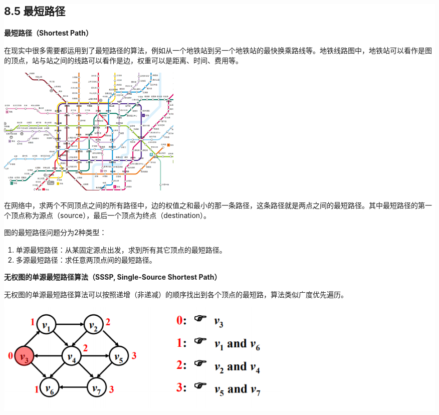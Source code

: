 
<div style="page-break-after: always;"></div>

## 8.5 最短路径

**最短路径（Shortest Path）**

在现实中很多需要都运用到了最短路径的算法，例如从一个地铁站到另一个地铁站的最快换乘路线等。地铁线路图中，地铁站可以看作是图的顶点，站与站之间的线路可以看作是边，权重可以是距离、时间、费用等。

<img src="./img/C8/8-5/1.png" style="zoom: 33%;" />

在网络中，求两个不同顶点之间的所有路径中，边的权值之和最小的那一条路径，这条路径就是两点之间的最短路径。其中最短路径的第一个顶点称为源点（source），最后一个顶点为终点（destination）。

图的最短路径问题分为2种类型：

1. 单源最短路径：从某固定源点出发，求到所有其它顶点的最短路径。
2. 多源最短路径：求任意两顶点间的最短路径。



**无权图的单源最短路径算法（SSSP, Single-Source Shortest Path）**

无权图的单源最短路径算法可以按照递增（非递减）的顺序找出到各个顶点的最短路，算法类似广度优先遍历。

<img src="./img/C8/8-5/2.png" style="zoom:90%;" />